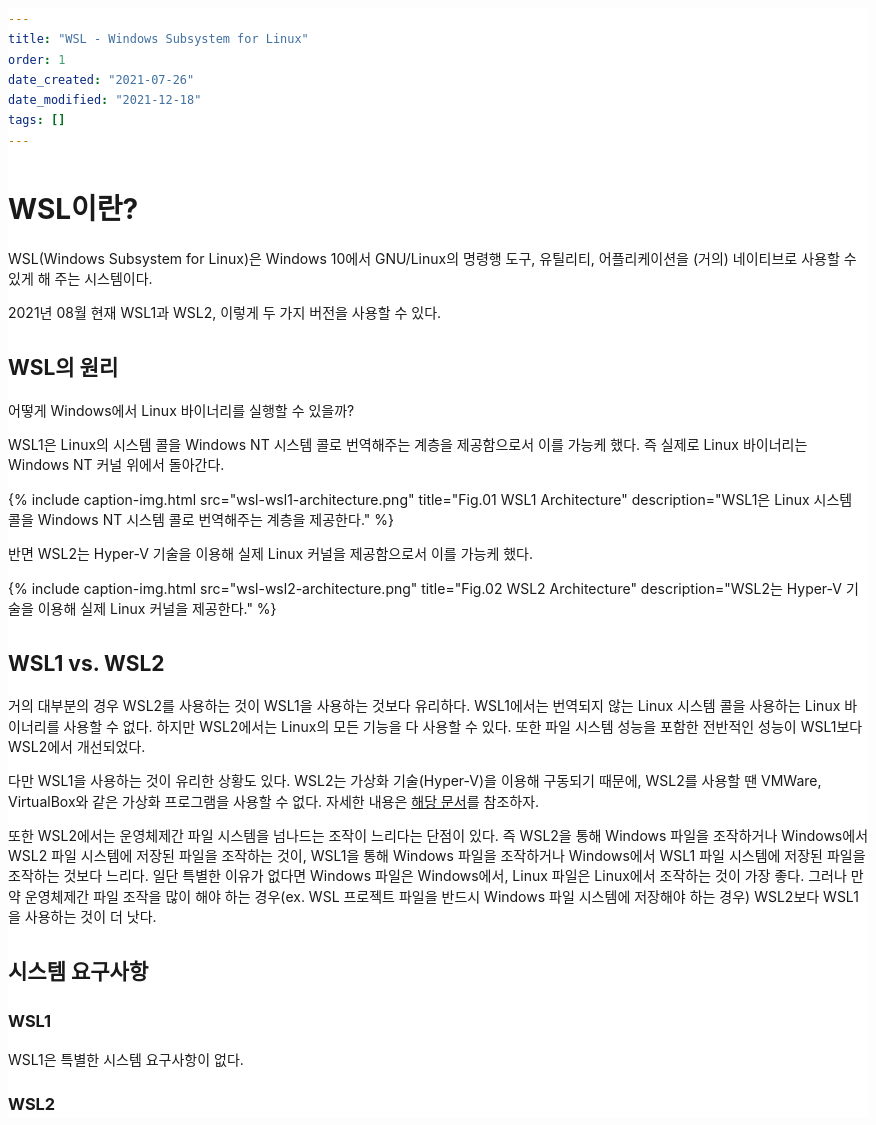 ```yaml
---
title: "WSL - Windows Subsystem for Linux"
order: 1
date_created: "2021-07-26"
date_modified: "2021-12-18"
tags: []
---
```


# WSL이란?

WSL(Windows Subsystem for Linux)은 Windows 10에서 GNU/Linux의 명령행 도구, 유틸리티, 어플리케이션을 (거의) 네이티브로 사용할 수 있게 해 주는 시스템이다.

2021년 08월 현재 WSL1과 WSL2, 이렇게 두 가지 버전을 사용할 수 있다.

## WSL의 원리

어떻게 Windows에서 Linux 바이너리를 실행할 수 있을까?

WSL1은 Linux의 시스템 콜을 Windows NT 시스템 콜로 번역해주는 계층을 제공함으로서 이를 가능케 했다. 즉 실제로 Linux 바이너리는 Windows NT 커널 위에서 돌아간다.

{% include caption-img.html src="wsl-wsl1-architecture.png" title="Fig.01 WSL1 Architecture" description="WSL1은 Linux 시스템 콜을 Windows NT 시스템 콜로 번역해주는 계층을 제공한다." %}

반면 WSL2는 Hyper-V 기술을 이용해 실제 Linux 커널을 제공함으로서 이를 가능케 했다.

{% include caption-img.html src="wsl-wsl2-architecture.png" title="Fig.02 WSL2 Architecture" description="WSL2는 Hyper-V 기술을 이용해 실제 Linux 커널을 제공한다." %}

## WSL1 vs. WSL2

거의 대부분의 경우 WSL2를 사용하는 것이 WSL1을 사용하는 것보다 유리하다. WSL1에서는 번역되지 않는 Linux 시스템 콜을 사용하는 Linux 바이너리를 사용할 수 없다. 하지만 WSL2에서는 Linux의 모든 기능을 다 사용할 수 있다. 또한 파일 시스템 성능을 포함한 전반적인 성능이 WSL1보다 WSL2에서 개선되었다.

다만 WSL1을 사용하는 것이 유리한 상황도 있다. WSL2는 가상화 기술(Hyper-V)을 이용해 구동되기 때문에, WSL2를 사용할 땐 VMWare, VirtualBox와 같은 가상화 프로그램을 사용할 수 없다. 자세한 내용은 [해당 문서](/linux/wsl-virtualbox)를 참조하자.

또한 WSL2에서는 운영체제간 파일 시스템을 넘나드는 조작이 느리다는 단점이 있다. 즉 WSL2을 통해 Windows 파일을 조작하거나 Windows에서 WSL2 파일 시스템에 저장된 파일을 조작하는 것이, WSL1을 통해 Windows 파일을 조작하거나 Windows에서 WSL1 파일 시스템에 저장된 파일을 조작하는 것보다 느리다. 일단 특별한 이유가 없다면 Windows 파일은 Windows에서, Linux 파일은 Linux에서 조작하는 것이 가장 좋다. 그러나 만약 운영체제간 파일 조작을 많이 해야 하는 경우(ex. WSL 프로젝트 파일을 반드시 Windows 파일 시스템에 저장해야 하는 경우) WSL2보다 WSL1을 사용하는 것이 더 낫다.

## 시스템 요구사항

### WSL1

WSL1은 특별한 시스템 요구사항이 없다.

### WSL2
